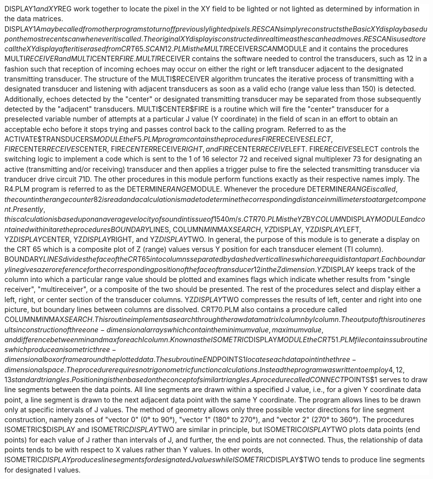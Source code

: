 DISPLAY$1 and XY$REG work together to locate the pixel in the XY field to be lighted or not lighted as determined by information in the data matrices. DISPLAY$1A may be called from other programs to turn off previously lighted pixels.
RESCAN simply reconstructs the Basic XY display based upon the most recent scan whenever it is called. The original XY display is constructed in real time as the scan head moves. RESCAN is used to recall the XY display after it is erased from CRT 65.
SCAN12.PLM is the MULTI$RECEIVER$SCAN$MODULE and it contains the procedures MULTI$RECEIVER and MULTI$CENTER$FIRE. MULTI$RECEIVER contains the software needed to control the transducers, such as 12 in a fashion such that reception of incoming echoes may occur on either the right or left transducer adjacent to the designated transmitting transducer. The structure of the MULTI$RECEIVER algorithm truncates the iterative process of transmitting with a designated transducer and listening with adjacent transducers as soon as a valid echo (range value less than 150) is detected. Additionally, echoes detected by the "center" or designated transmitting transducer may be separated from those subsequently detected by the "adjacent" transducers.
MULTI$CENTER$FIRE is a routine which will fire the "center" transducer for a preselected variable number of attempts at a particular J value (Y coordinate) in the field of scan in an effort to obtain an acceptable echo before it stops trying and passes control back to the calling program.
Referred to as the ACTIVATE$TRANSDUCERS$MODULE the F5.PLM program contains the procedures FIRE$RECEIVE$SELECT, FIRE$CENTER$RECEIVES$CENTER, FIRE$CENTER$RECEIVE$RIGHT, and FIRE$CENTER$RECEIVE$LEFT. FIRE$RECEIVE$SELECT controls the switching logic to implement a code which is sent to the 1 of 16 selector 72 and received signal multiplexer 73 for designating an active (transmitting and/or receiving) transducer and then applies a trigger pulse to fire the selected transmitting transducer via tranducer drive circuit 71D. The other procedures in this module perform functions exactly as their respective names imply.
The R4.PLM program is referred to as the DETERMINE$RANGE$MODULE. Whenever the procedure DETERMINE$RANGE is called, the count in the range counter 82 is read and a calculation is made to determine the corresponding distance in millimeters to a target component. Presently, this calculation is based upon an average velocity of sound in tissue of 1540 m/s.
CTR70.PLM is the YZ$BY$COLUMN$DISPLAY$MODULE and contained within it are the procedures BOUNDARY$LINES, COLUMN$MIN$MAX$SEARCH, YZ$DISPLAY, YZ$DISPLAY$LEFT, YZ$DISPLAY$CENTER, YZ$DISPLAY$RIGHT, and YZ$DISPLAY$TWO. In general, the purpose of this module is to generate a display on the CRT 65 which is a composite plot of Z (range) values versus Y position for each transducer element (TI column). BOUNDARY$LINES divides the face of the CRT 65 into columns separated by dashed vertical lines which are equidistant apart. Each boundary line gives a zero reference for the corresponding position of the face of transducer 12 in the Z dimension. YZ$DISPLAY keeps track of the column into which a particular range value should be plotted and examines flags which indicate whether results from "single receiver", "multireceiver", or a composite of the two should be presented. The rest of the procedures select and display either a left, right, or center section of the transducer columns. YZ$DISPLAY$TWO compresses the results of left, center and right into one picture, but boundary lines between columns are dissolved.
CRT70.PLM also contains a procedure called COLUMN$MIN$MAX$SEARCH. This routine implements a search through the raw data matrix I column by I column. The output of this routine results in construction of three one-dimensional arrays which contain the minimum value, maximum value, and difference between min and max for each I column.
Known as the ISOMETRIC$DISPLAY$MODULE the CRT51.PLM file contains subroutines which produce an isometric three-dimensional box or frame around the plotted data. The subroutine END$POINTS$1 locates each data point in the three-dimensional space. The procedure requires no trigonometric function calculations. Instead the program was written to employ 4, 12, 13 standard triangles.
Positioning is then based on the concept of similar triangles. A procedure called CONNECT$POINTS$1 serves to draw line segments between the data points. All line segments are drawn within a specified J value, i.e., for a given Y coordinate data point, a line segment is drawn to the next adjacent data point with the same Y coordinate. The program allows lines to be drawn only at specific intervals of J values. The method of geometry allows only three possible vector directions for line segment construction, namely zones of "vector 0" (0° to 90°), "vector 1" (180° to 270°), and "vector 2" (270° to 360°). The procedures ISOMETRIC$DISPLAY and ISOMETRIC$DISPLAY$TWO are similar in principle, but ISOMETRIC$OISPLAY$TWO plots data points (end points) for each value of J rather than intervals of J, and further, the end points are not connected. Thus, the relationship of data points tends to be with respect to X values rather than Y values. In other words, ISOMETRIC$DISPLAY produces line segments for designated J values while ISOMETRIC$DISPLAY$TWO tends to produce line segments for designated I values.